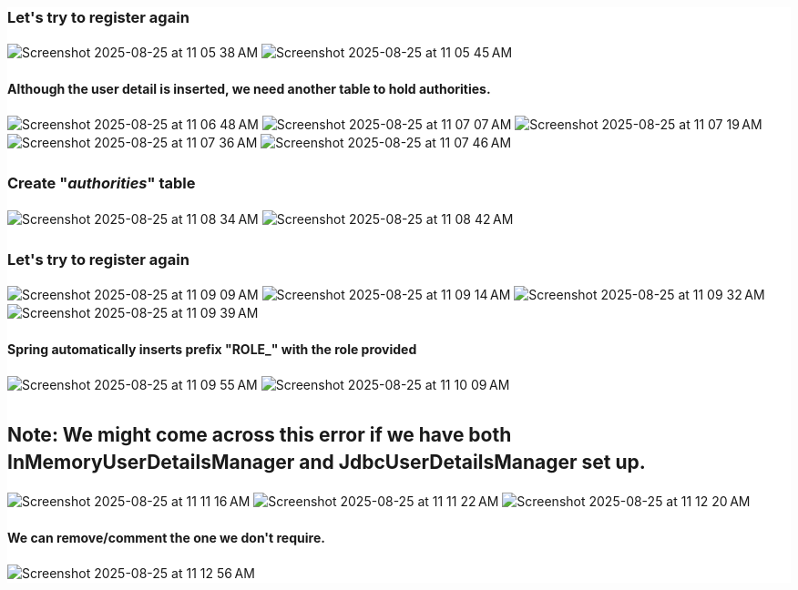 ### Let's try to register again

<img width="593" height="184" alt="Screenshot 2025-08-25 at 11 05 38 AM" src="https://github.com/user-attachments/assets/022c0bac-4d83-4a0c-891f-0a5573caebc6" />
<img width="1078" height="198" alt="Screenshot 2025-08-25 at 11 05 45 AM" src="https://github.com/user-attachments/assets/deda054b-58e7-4043-b845-757a5658a715" />

#### Although the user detail is inserted, we need another table to hold authorities.

<img width="593" height="339" alt="Screenshot 2025-08-25 at 11 06 48 AM" src="https://github.com/user-attachments/assets/1ff8333f-1a1f-455f-92df-e2e6edb8660a" />
<img width="993" height="307" alt="Screenshot 2025-08-25 at 11 07 07 AM" src="https://github.com/user-attachments/assets/4c6c6a60-c71b-4522-8328-8193dc18357f" />
<img width="1110" height="264" alt="Screenshot 2025-08-25 at 11 07 19 AM" src="https://github.com/user-attachments/assets/133bd737-8138-4c77-8b29-49348cfd1e71" />
<img width="1103" height="214" alt="Screenshot 2025-08-25 at 11 07 36 AM" src="https://github.com/user-attachments/assets/48d3341e-67c8-49ca-a7cb-cc0b60fe46b0" />
<img width="1112" height="313" alt="Screenshot 2025-08-25 at 11 07 46 AM" src="https://github.com/user-attachments/assets/dfda0b42-5069-422d-aa35-665d90d763e2" />

### Create "*authorities*" table

<img width="604" height="402" alt="Screenshot 2025-08-25 at 11 08 34 AM" src="https://github.com/user-attachments/assets/832efb15-ba05-44d8-8ddf-230357bd78eb" />
<img width="577" height="317" alt="Screenshot 2025-08-25 at 11 08 42 AM" src="https://github.com/user-attachments/assets/ba0bb757-b332-40e4-af71-693390b7fa54" />

### Let's try to register again

<img width="640" height="185" alt="Screenshot 2025-08-25 at 11 09 09 AM" src="https://github.com/user-attachments/assets/5c7f024e-3f9e-4a16-90dc-fe2696654d05" />
<img width="677" height="144" alt="Screenshot 2025-08-25 at 11 09 14 AM" src="https://github.com/user-attachments/assets/ec03d4b6-1cb5-4a64-aeb7-cbd3f990c9e4" />
<img width="576" height="325" alt="Screenshot 2025-08-25 at 11 09 32 AM" src="https://github.com/user-attachments/assets/41a9b793-956b-4c65-8820-4fc963820648" />
<img width="575" height="326" alt="Screenshot 2025-08-25 at 11 09 39 AM" src="https://github.com/user-attachments/assets/c884c9c2-e044-4be2-98e9-a1cd2f98f22c" />

#### Spring automatically inserts prefix "ROLE_" with the role provided

<img width="790" height="154" alt="Screenshot 2025-08-25 at 11 09 55 AM" src="https://github.com/user-attachments/assets/e5325cc4-b6a1-48f9-88ca-34478c207836" />
<img width="551" height="147" alt="Screenshot 2025-08-25 at 11 10 09 AM" src="https://github.com/user-attachments/assets/604c613c-8a30-428f-8392-8db6a57bb0af" />

## Note: We might come across this error if we have both InMemoryUserDetailsManager and JdbcUserDetailsManager set up.

<img width="881" height="370" alt="Screenshot 2025-08-25 at 11 11 16 AM" src="https://github.com/user-attachments/assets/42afb0e9-de88-4ab4-b4bb-c1919ed7e0e5" />
<img width="752" height="341" alt="Screenshot 2025-08-25 at 11 11 22 AM" src="https://github.com/user-attachments/assets/116ddc38-6ad8-48a3-9480-1b8cb37c1c8a" />
<img width="1141" height="523" alt="Screenshot 2025-08-25 at 11 12 20 AM" src="https://github.com/user-attachments/assets/3354b1c7-3f8f-445a-8a8c-b9aef79c6b0b" />

#### We can remove/comment the one we don't require.

<img width="859" height="465" alt="Screenshot 2025-08-25 at 11 12 56 AM" src="https://github.com/user-attachments/assets/064445ea-6a68-4661-87c3-4d3291f7406e" />
